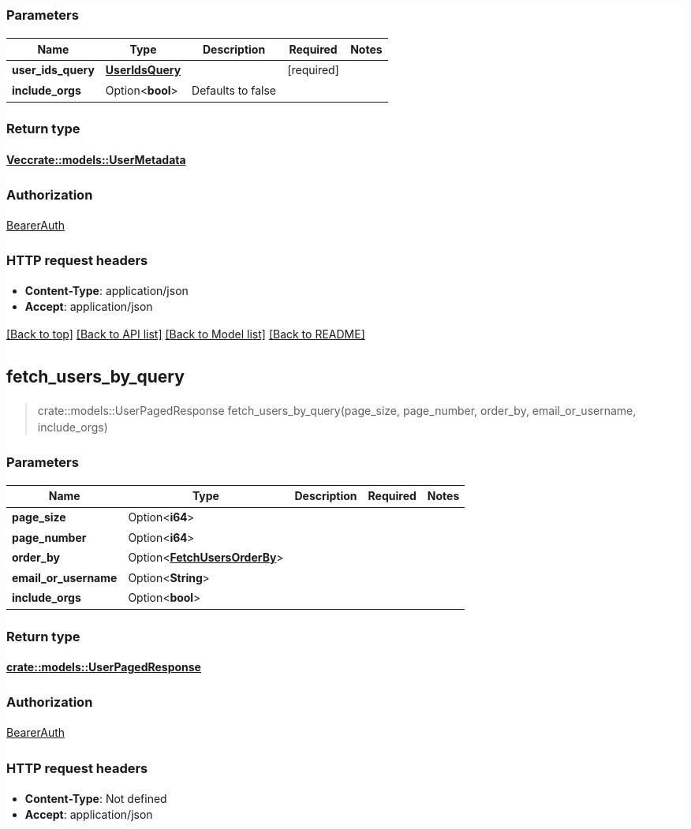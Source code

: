 
### Parameters


Name | Type | Description  | Required | Notes
------------- | ------------- | ------------- | ------------- | -------------
**user_ids_query** | [**UserIdsQuery**](UserIdsQuery.md) |  | [required] |
**include_orgs** | Option<**bool**> | Defaults to false |  |

### Return type

[**Vec<crate::models::UserMetadata>**](UserMetadata.md)

### Authorization

[BearerAuth](../README.md#BearerAuth)

### HTTP request headers

- **Content-Type**: application/json
- **Accept**: application/json

[[Back to top]](#) [[Back to API list]](../README.md#documentation-for-api-endpoints) [[Back to Model list]](../README.md#documentation-for-models) [[Back to README]](../README.md)


## fetch_users_by_query

> crate::models::UserPagedResponse fetch_users_by_query(page_size, page_number, order_by, email_or_username, include_orgs)


### Parameters


Name | Type | Description  | Required | Notes
------------- | ------------- | ------------- | ------------- | -------------
**page_size** | Option<**i64**> |  |  |
**page_number** | Option<**i64**> |  |  |
**order_by** | Option<[**FetchUsersOrderBy**](.md)> |  |  |
**email_or_username** | Option<**String**> |  |  |
**include_orgs** | Option<**bool**> |  |  |

### Return type

[**crate::models::UserPagedResponse**](UserPagedResponse.md)

### Authorization

[BearerAuth](../README.md#BearerAuth)

### HTTP request headers

- **Content-Type**: Not defined
- **Accept**: application/json
